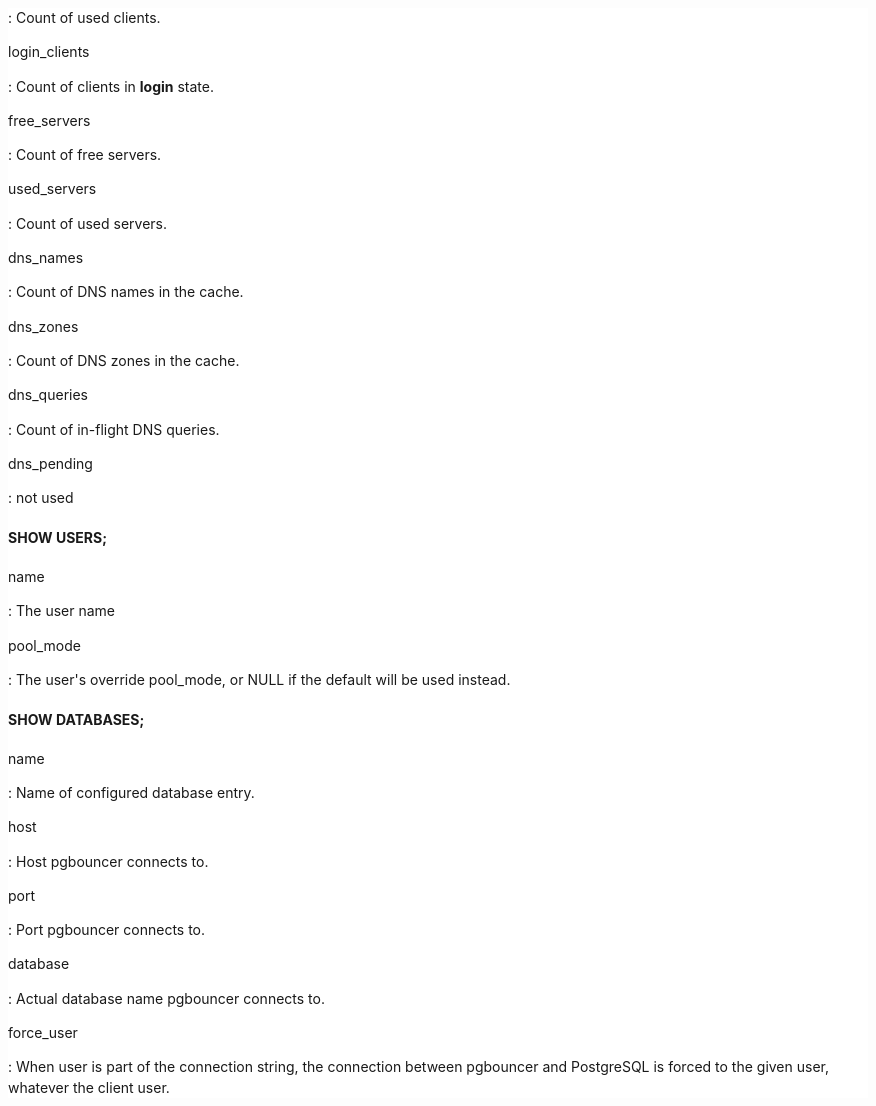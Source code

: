 :   Count of used clients.

login_clients

:   Count of clients in **login** state.

free_servers

:   Count of free servers.

used_servers

:   Count of used servers.

dns_names

:   Count of DNS names in the cache.

dns_zones

:   Count of DNS zones in the cache.

dns_queries

:   Count of in-flight DNS queries.

dns_pending

:   not used

#### SHOW USERS;

name

:   The user name

pool_mode

:   The user's override pool_mode, or NULL if the default will be used
    instead.

#### SHOW DATABASES;

name

:   Name of configured database entry.

host

:   Host pgbouncer connects to.

port

:   Port pgbouncer connects to.

database

:   Actual database name pgbouncer connects to.

force_user

:   When user is part of the connection string, the connection between
    pgbouncer and PostgreSQL is forced to the given user, whatever the
    client user.

